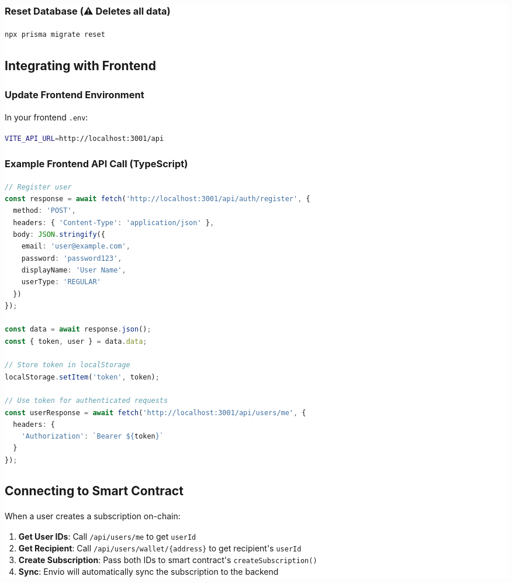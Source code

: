 ### Reset Database (⚠️ Deletes all data)

```bash
npx prisma migrate reset
```

## Integrating with Frontend

### Update Frontend Environment

In your frontend `.env`:

```bash
VITE_API_URL=http://localhost:3001/api
```

### Example Frontend API Call (TypeScript)

```typescript
// Register user
const response = await fetch('http://localhost:3001/api/auth/register', {
  method: 'POST',
  headers: { 'Content-Type': 'application/json' },
  body: JSON.stringify({
    email: 'user@example.com',
    password: 'password123',
    displayName: 'User Name',
    userType: 'REGULAR'
  })
});

const data = await response.json();
const { token, user } = data.data;

// Store token in localStorage
localStorage.setItem('token', token);

// Use token for authenticated requests
const userResponse = await fetch('http://localhost:3001/api/users/me', {
  headers: {
    'Authorization': `Bearer ${token}`
  }
});
```

## Connecting to Smart Contract

When a user creates a subscription on-chain:

1. **Get User IDs**: Call `/api/users/me` to get `userId`
2. **Get Recipient**: Call `/api/users/wallet/{address}` to get recipient's `userId`
3. **Create Subscription**: Pass both IDs to smart contract's `createSubscription()`
4. **Sync**: Envio will automatically sync the subscription to the backend
